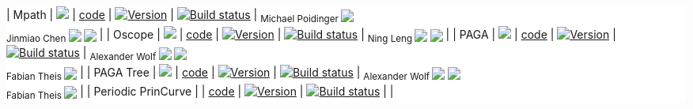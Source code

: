 | Mpath               | <a href='https://doi.org/10.1038/ncomms11988'><img src='man/figures/doi_logo.png' height='16'></a>              | [code](https://github.com/dynverse/ti_mpath)               | [![Version](https://img.shields.io/docker/v/dynverse/ti_mpath/latest?logo=docker)](https://hub.docker.com/r/dynverse/ti_mpath)                             | [![Build status](https://github.com/dynverse/ti_mpath/workflows/make/badge.svg)](https://github.com/dynverse/ti_mpath/actions?query=workflow%3Amake)                             | <sub>Michael Poidinger <a href='https://orcid.org/0000-0002-1047-2277'><img src='man/figures/orcid_logo.svg' height='16'></a></sub><br><sub>Jinmiao Chen <a href='https://orcid.org/0000-0001-7547-6423'><img src='man/figures/orcid_logo.svg' height='16'></a> <a href='https://github.com/jinmiaochen'><img src='man/figures/github_logo.png' height='16'></a></sub>                                                                                                                                                                                                                   |
| Oscope              | <a href='https://doi.org/10.1038/nmeth.3549'><img src='man/figures/doi_logo.png' height='16'></a>               | [code](https://github.com/dynverse/ti_oscope)              | [![Version](https://img.shields.io/docker/v/dynverse/ti_oscope/latest?logo=docker)](https://hub.docker.com/r/dynverse/ti_oscope)                           | [![Build status](https://github.com/dynverse/ti_oscope/workflows/make/badge.svg)](https://github.com/dynverse/ti_oscope/actions?query=workflow%3Amake)                           | <sub>Ning Leng <a href='https://orcid.org/0000-0003-3641-729X'><img src='man/figures/orcid_logo.svg' height='16'></a> <a href='https://github.com/lengning'><img src='man/figures/github_logo.png' height='16'></a></sub>                                                                                                                                                                                                                                                                                                                                                                |
| PAGA                | <a href='https://doi.org/10.1186/s13059-019-1663-x'><img src='man/figures/doi_logo.png' height='16'></a>        | [code](https://github.com/dynverse/ti_paga)                | [![Version](https://img.shields.io/docker/v/dynverse/ti_paga/latest?logo=docker)](https://hub.docker.com/r/dynverse/ti_paga)                               | [![Build status](https://github.com/dynverse/ti_paga/workflows/make/badge.svg)](https://github.com/dynverse/ti_paga/actions?query=workflow%3Amake)                               | <sub>Alexander Wolf <a href='https://orcid.org/0000-0002-8760-7838'><img src='man/figures/orcid_logo.svg' height='16'></a> <a href='https://github.com/falexwolf'><img src='man/figures/github_logo.png' height='16'></a></sub><br><sub>Fabian Theis <a href='https://github.com/theislab'><img src='man/figures/github_logo.png' height='16'></a></sub>                                                                                                                                                                                                                                 |
| PAGA Tree           | <a href='https://doi.org/10.1186/s13059-019-1663-x'><img src='man/figures/doi_logo.png' height='16'></a>        | [code](https://github.com/dynverse/ti_paga_tree)           | [![Version](https://img.shields.io/docker/v/dynverse/ti_paga_tree/latest?logo=docker)](https://hub.docker.com/r/dynverse/ti_paga_tree)                     | [![Build status](https://github.com/dynverse/ti_paga_tree/workflows/make/badge.svg)](https://github.com/dynverse/ti_paga_tree/actions?query=workflow%3Amake)                     | <sub>Alexander Wolf <a href='https://orcid.org/0000-0002-8760-7838'><img src='man/figures/orcid_logo.svg' height='16'></a> <a href='https://github.com/falexwolf'><img src='man/figures/github_logo.png' height='16'></a></sub><br><sub>Fabian Theis <a href='https://github.com/theislab'><img src='man/figures/github_logo.png' height='16'></a></sub>                                                                                                                                                                                                                                 |
| Periodic PrinCurve  |                                                                                                                 | [code](https://github.com/dynverse/ti_periodpc)            | [![Version](https://img.shields.io/docker/v/dynverse/ti_periodpc/latest?logo=docker)](https://hub.docker.com/r/dynverse/ti_periodpc)                       | [![Build status](https://github.com/dynverse/ti_periodpc/workflows/make/badge.svg)](https://github.com/dynverse/ti_periodpc/actions?query=workflow%3Amake)                       |                                                                                                                                                                                                                                                                                                                                                                                                                                                                                                                                                                                          |